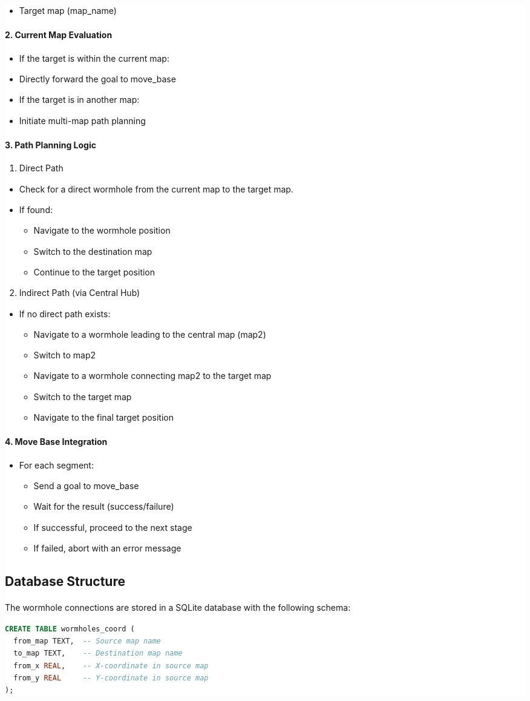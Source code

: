 - Target map (map_name)

#### 2. Current Map Evaluation

- If the target is within the current map:

- Directly forward the goal to move_base

- If the target is in another map:

- Initiate multi-map path planning

#### 3. Path Planning Logic

1. Direct Path

- Check for a direct wormhole from the current map to the target map.

- If found:

  - Navigate to the wormhole position

  - Switch to the destination map

  - Continue to the target position

2. Indirect Path (via Central Hub)

- If no direct path exists:

  - Navigate to a wormhole leading to the central map (map2)

  - Switch to map2

  - Navigate to a wormhole connecting map2 to the target map

  - Switch to the target map

  - Navigate to the final target position

#### 4. Move Base Integration

- For each segment:

  - Send a goal to move_base

  - Wait for the result (success/failure)

  - If successful, proceed to the next stage

  - If failed, abort with an error message

## Database Structure

The wormhole connections are stored in a SQLite database with the following schema:

```sql
CREATE TABLE wormholes_coord (
  from_map TEXT,  -- Source map name
  to_map TEXT,    -- Destination map name
  from_x REAL,    -- X-coordinate in source map
  from_y REAL     -- Y-coordinate in source map
);
```
